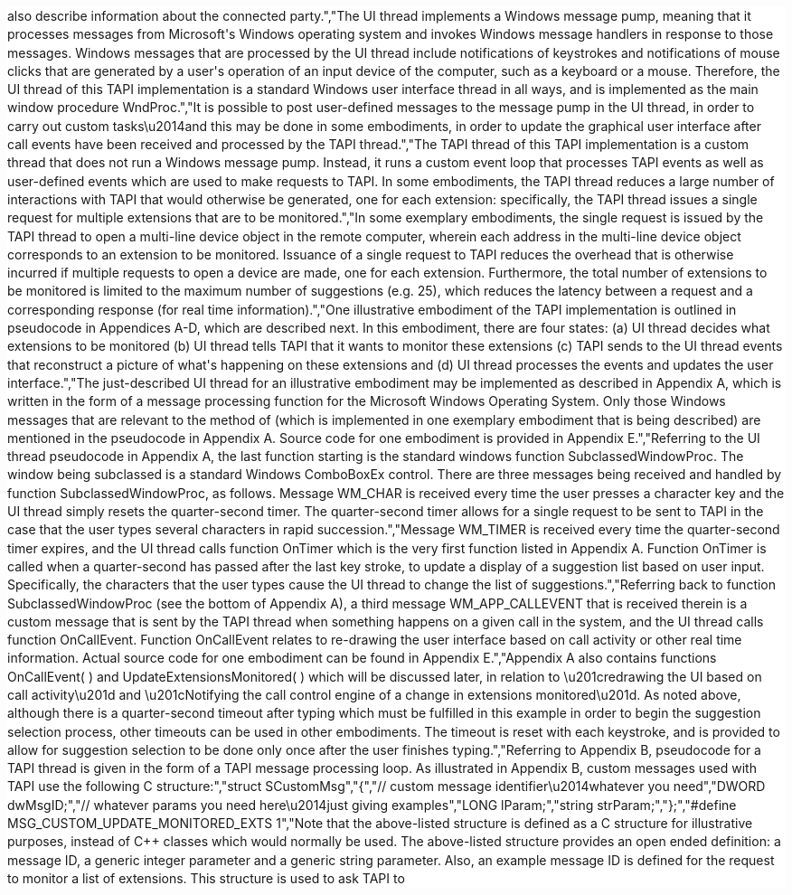 also describe information about the connected party.","The UI thread implements a Windows message pump, meaning that it processes messages from Microsoft's Windows operating system and invokes Windows message handlers in response to those messages. Windows messages that are processed by the UI thread include notifications of keystrokes and notifications of mouse clicks that are generated by a user's operation of an input device of the computer, such as a keyboard or a mouse. Therefore, the UI thread of this TAPI implementation is a standard Windows user interface thread in all ways, and is implemented as the main window procedure WndProc.","It is possible to post user-defined messages to the message pump in the UI thread, in order to carry out custom tasks\u2014and this may be done in some embodiments, in order to update the graphical user interface after call events have been received and processed by the TAPI thread.","The TAPI thread of this TAPI implementation is a custom thread that does not run a Windows message pump. Instead, it runs a custom event loop that processes TAPI events as well as user-defined events which are used to make requests to TAPI. In some embodiments, the TAPI thread reduces a large number of interactions with TAPI that would otherwise be generated, one for each extension: specifically, the TAPI thread issues a single request for multiple extensions that are to be monitored.","In some exemplary embodiments, the single request is issued by the TAPI thread to open a multi-line device object in the remote computer, wherein each address in the multi-line device object corresponds to an extension to be monitored. Issuance of a single request to TAPI reduces the overhead that is otherwise incurred if multiple requests to open a device are made, one for each extension. Furthermore, the total number of extensions to be monitored is limited to the maximum number of suggestions (e.g. 25), which reduces the latency between a request and a corresponding response (for real time information).","One illustrative embodiment of the TAPI implementation is outlined in pseudocode in Appendices A-D, which are described next. In this embodiment, there are four states: (a) UI thread decides what extensions to be monitored (b) UI thread tells TAPI that it wants to monitor these extensions (c) TAPI sends to the UI thread events that reconstruct a picture of what's happening on these extensions and (d) UI thread processes the events and updates the user interface.","The just-described UI thread for an illustrative embodiment may be implemented as described in Appendix A, which is written in the form of a message processing function for the Microsoft Windows Operating System. Only those Windows messages that are relevant to the method of  (which is implemented in one exemplary embodiment that is being described) are mentioned in the pseudocode in Appendix A. Source code for one embodiment is provided in Appendix E.","Referring to the UI thread pseudocode in Appendix A, the last function starting is the standard windows function SubclassedWindowProc. The window being subclassed is a standard Windows ComboBoxEx control. There are three messages being received and handled by function SubclassedWindowProc, as follows. Message WM_CHAR is received every time the user presses a character key and the UI thread simply resets the quarter-second timer. The quarter-second timer allows for a single request to be sent to TAPI in the case that the user types several characters in rapid succession.","Message WM_TIMER is received every time the quarter-second timer expires, and the UI thread calls function OnTimer which is the very first function listed in Appendix A. Function OnTimer is called when a quarter-second has passed after the last key stroke, to update a display of a suggestion list based on user input. Specifically, the characters that the user types cause the UI thread to change the list of suggestions.","Referring back to function SubclassedWindowProc (see the bottom of Appendix A), a third message WM_APP_CALLEVENT that is received therein is a custom message that is sent by the TAPI thread when something happens on a given call in the system, and the UI thread calls function OnCallEvent. Function OnCallEvent relates to re-drawing the user interface based on call activity or other real time information. Actual source code for one embodiment can be found in Appendix E.","Appendix A also contains functions OnCallEvent( ) and UpdateExtensionsMonitored( ) which will be discussed later, in relation to \u201credrawing the UI based on call activity\u201d and \u201cNotifying the call control engine of a change in extensions monitored\u201d. As noted above, although there is a quarter-second timeout after typing which must be fulfilled in this example in order to begin the suggestion selection process, other timeouts can be used in other embodiments. The timeout is reset with each keystroke, and is provided to allow for suggestion selection to be done only once after the user finishes typing.","Referring to Appendix B, pseudocode for a TAPI thread is given in the form of a TAPI message processing loop. As illustrated in Appendix B, custom messages used with TAPI use the following C structure:","struct SCustomMsg","{","\/\/ custom message identifier\u2014whatever you need","DWORD dwMsgID;","\/\/ whatever params you need here\u2014just giving examples","LONG lParam;","string strParam;","};","#define MSG_CUSTOM_UPDATE_MONITORED_EXTS 1","Note that the above-listed structure is defined as a C structure for illustrative purposes, instead of C++ classes which would normally be used. The above-listed structure provides an open ended definition: a message ID, a generic integer parameter and a generic string parameter. Also, an example message ID is defined for the request to monitor a list of extensions. This structure is used to ask TAPI to